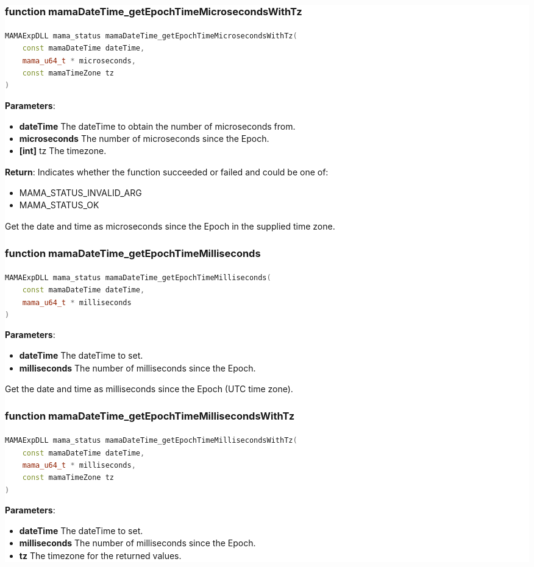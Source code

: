 ### function mamaDateTime_getEpochTimeMicrosecondsWithTz

```cpp
MAMAExpDLL mama_status mamaDateTime_getEpochTimeMicrosecondsWithTz(
    const mamaDateTime dateTime,
    mama_u64_t * microseconds,
    const mamaTimeZone tz
)
```


**Parameters**: 

  * **dateTime** The dateTime to obtain the number of microseconds from. 
  * **microseconds** The number of microseconds since the Epoch. 
  * **[int]** tz The timezone. 


**Return**: Indicates whether the function succeeded or failed and could be one of:

* MAMA_STATUS_INVALID_ARG
* MAMA_STATUS_OK 

Get the date and time as microseconds since the Epoch in the supplied time zone.


### function mamaDateTime_getEpochTimeMilliseconds

```cpp
MAMAExpDLL mama_status mamaDateTime_getEpochTimeMilliseconds(
    const mamaDateTime dateTime,
    mama_u64_t * milliseconds
)
```


**Parameters**: 

  * **dateTime** The dateTime to set. 
  * **milliseconds** The number of milliseconds since the Epoch. 


Get the date and time as milliseconds since the Epoch (UTC time zone).


### function mamaDateTime_getEpochTimeMillisecondsWithTz

```cpp
MAMAExpDLL mama_status mamaDateTime_getEpochTimeMillisecondsWithTz(
    const mamaDateTime dateTime,
    mama_u64_t * milliseconds,
    const mamaTimeZone tz
)
```


**Parameters**: 

  * **dateTime** The dateTime to set. 
  * **milliseconds** The number of milliseconds since the Epoch. 
  * **tz** The timezone for the returned values. 
